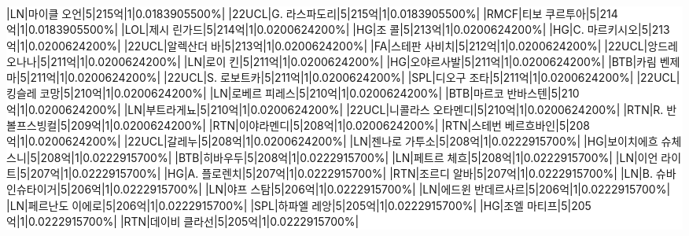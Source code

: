 |LN|마이클 오언|5|215억|1|0.0183905500%|
|22UCL|G. 라스파도리|5|215억|1|0.0183905500%|
|RMCF|티보 쿠르투아|5|214억|1|0.0183905500%|
|LOL|제시 린가드|5|214억|1|0.0200624200%|
|HG|조 콜|5|213억|1|0.0200624200%|
|HG|C. 마르키시오|5|213억|1|0.0200624200%|
|22UCL|알렉산더 바|5|213억|1|0.0200624200%|
|FA|스테판 사비치|5|212억|1|0.0200624200%|
|22UCL|앙드레 오나나|5|211억|1|0.0200624200%|
|LN|로이 킨|5|211억|1|0.0200624200%|
|HG|오야르사발|5|211억|1|0.0200624200%|
|BTB|카림 벤제마|5|211억|1|0.0200624200%|
|22UCL|S. 로보트카|5|211억|1|0.0200624200%|
|SPL|디오구 조타|5|211억|1|0.0200624200%|
|22UCL|킹슬레 코망|5|210억|1|0.0200624200%|
|LN|로베르 피레스|5|210억|1|0.0200624200%|
|BTB|마르코 반바스텐|5|210억|1|0.0200624200%|
|LN|부트라게뇨|5|210억|1|0.0200624200%|
|22UCL|니콜라스 오타멘디|5|210억|1|0.0200624200%|
|RTN|R. 반볼프스빙컬|5|209억|1|0.0200624200%|
|RTN|이야라멘디|5|208억|1|0.0200624200%|
|RTN|스테번 베르흐바인|5|208억|1|0.0200624200%|
|22UCL|갈레누|5|208억|1|0.0200624200%|
|LN|젠나로 가투소|5|208억|1|0.0222915700%|
|HG|보이치에흐 슈체스니|5|208억|1|0.0222915700%|
|BTB|히바우두|5|208억|1|0.0222915700%|
|LN|페트르 체흐|5|208억|1|0.0222915700%|
|LN|이언 라이트|5|207억|1|0.0222915700%|
|HG|A. 플로렌치|5|207억|1|0.0222915700%|
|RTN|조르디 알바|5|207억|1|0.0222915700%|
|LN|B. 슈바인슈타이거|5|206억|1|0.0222915700%|
|LN|야프 스탐|5|206억|1|0.0222915700%|
|LN|에드윈 반데르사르|5|206억|1|0.0222915700%|
|LN|페르난도 이에로|5|206억|1|0.0222915700%|
|SPL|하파엘 레앙|5|205억|1|0.0222915700%|
|HG|조엘 마티프|5|205억|1|0.0222915700%|
|RTN|데이비 클라선|5|205억|1|0.0222915700%|